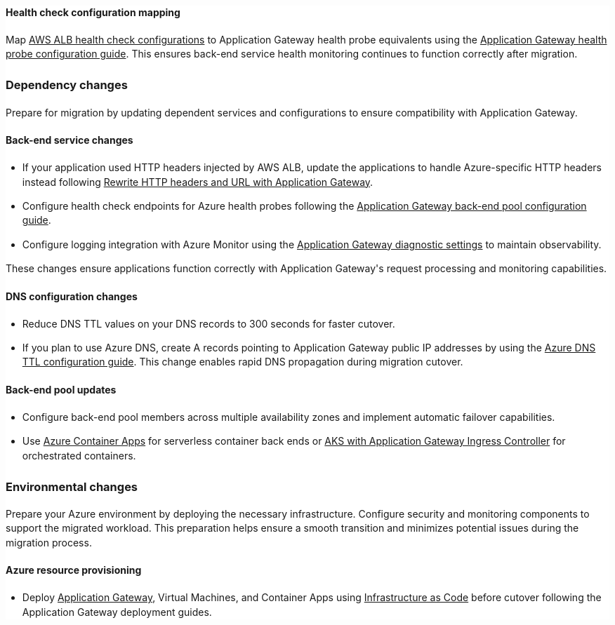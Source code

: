 #### Health check configuration mapping

Map [AWS ALB health check configurations](https://docs.aws.amazon.com/elasticloadbalancing/latest/application/modify-health-check-settings.html) to Application Gateway health probe equivalents using the [Application Gateway health probe configuration guide](/azure/application-gateway/application-gateway-create-probe-portal). This ensures back-end service health monitoring continues to function correctly after migration.

### Dependency changes

Prepare for migration by updating dependent services and configurations to ensure compatibility with Application Gateway.

#### Back-end service changes

- If your application used HTTP headers injected by AWS ALB, update the applications to handle Azure-specific HTTP headers instead following [Rewrite HTTP headers and URL with Application Gateway](rewrite-http-headers-url.md).

- Configure health check endpoints for Azure health probes following the [Application Gateway back-end pool configuration guide](/azure/application-gateway/configuration-overview#backend-pool).

- Configure logging integration with Azure Monitor using the [Application Gateway diagnostic settings](/azure/application-gateway/application-gateway-diagnostics) to maintain observability.

These changes ensure applications function correctly with Application Gateway's request processing and monitoring capabilities.

#### DNS configuration changes

- Reduce DNS TTL values on your DNS records to 300 seconds for faster cutover.

- If you plan to use Azure DNS, create A records pointing to Application Gateway public IP addresses by using the [Azure DNS TTL configuration guide](/azure/dns/dns-operations-recordsets-cli#modify-an-existing-record-set). This change enables rapid DNS propagation during migration cutover.

#### Back-end pool updates

- Configure back-end pool members across multiple availability zones and implement automatic failover capabilities.

- Use [Azure Container Apps](/azure/container-apps/overview) for serverless container back ends or [AKS with Application Gateway Ingress Controller](ingress-controller-overview.md) for orchestrated containers.

### Environmental changes

Prepare your Azure environment by deploying the necessary infrastructure. Configure security and monitoring components to support the migrated workload. This preparation helps ensure a smooth transition and minimizes potential issues during the migration process.

#### Azure resource provisioning

- Deploy [Application Gateway](overview.md), Virtual Machines, and Container Apps using [Infrastructure as Code](../azure-resource-manager/templates/overview.md) before cutover following the Application Gateway deployment guides.
